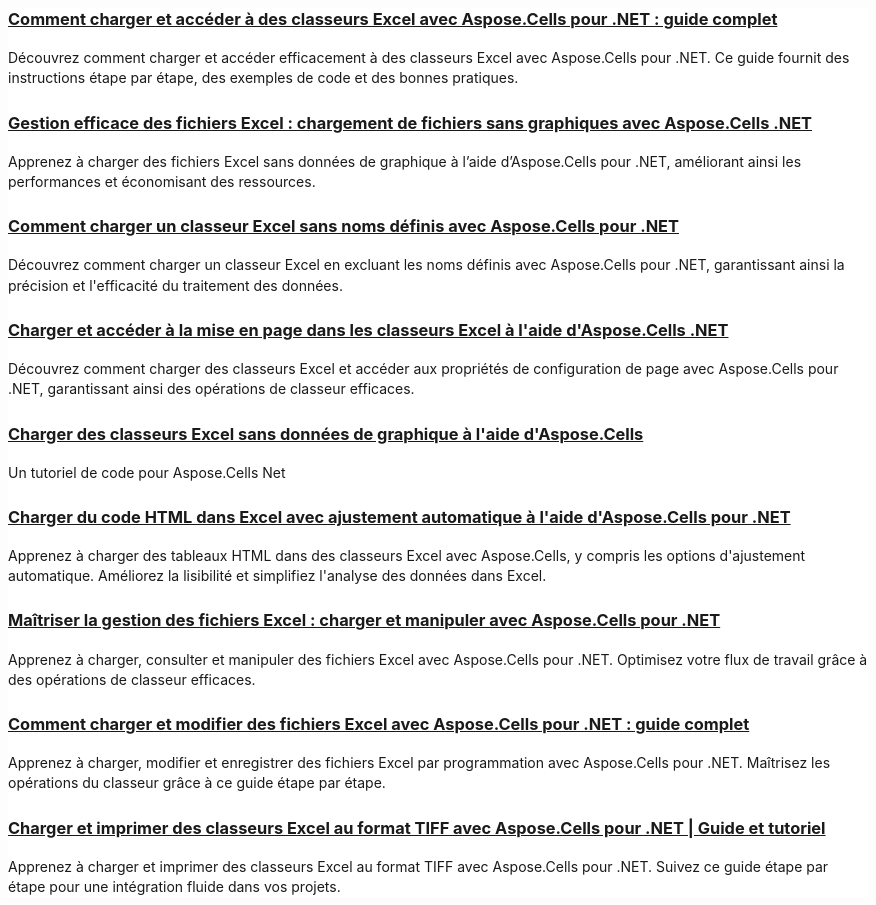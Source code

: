 ### [Comment charger et accéder à des classeurs Excel avec Aspose.Cells pour .NET : guide complet](./load-access-excel-aspose-cells-dotnet)
Découvrez comment charger et accéder efficacement à des classeurs Excel avec Aspose.Cells pour .NET. Ce guide fournit des instructions étape par étape, des exemples de code et des bonnes pratiques.

### [Gestion efficace des fichiers Excel : chargement de fichiers sans graphiques avec Aspose.Cells .NET](./load-excel-files-without-charts-aspose-cells-dotnet)
Apprenez à charger des fichiers Excel sans données de graphique à l’aide d’Aspose.Cells pour .NET, améliorant ainsi les performances et économisant des ressources.

### [Comment charger un classeur Excel sans noms définis avec Aspose.Cells pour .NET](./load-excel-workbook-without-defined-names-aspose-cells-net)
Découvrez comment charger un classeur Excel en excluant les noms définis avec Aspose.Cells pour .NET, garantissant ainsi la précision et l'efficacité du traitement des données.

### [Charger et accéder à la mise en page dans les classeurs Excel à l'aide d'Aspose.Cells .NET](./load-excel-workbooks-access-page-setup-aspose-cells-dotnet)
Découvrez comment charger des classeurs Excel et accéder aux propriétés de configuration de page avec Aspose.Cells pour .NET, garantissant ainsi des opérations de classeur efficaces.

### [Charger des classeurs Excel sans données de graphique à l'aide d'Aspose.Cells](./load-excel-workbooks-without-charts-aspose-cells-net)
Un tutoriel de code pour Aspose.Cells Net

### [Charger du code HTML dans Excel avec ajustement automatique à l'aide d'Aspose.Cells pour .NET](./load-html-into-excel-aspose-cells-autofit)
Apprenez à charger des tableaux HTML dans des classeurs Excel avec Aspose.Cells, y compris les options d'ajustement automatique. Améliorez la lisibilité et simplifiez l'analyse des données dans Excel.

### [Maîtriser la gestion des fichiers Excel : charger et manipuler avec Aspose.Cells pour .NET](./load-manipulate-excel-aspose-cells-dotnet)
Apprenez à charger, consulter et manipuler des fichiers Excel avec Aspose.Cells pour .NET. Optimisez votre flux de travail grâce à des opérations de classeur efficaces.

### [Comment charger et modifier des fichiers Excel avec Aspose.Cells pour .NET : guide complet](./load-modify-excel-aspose-cells-net)
Apprenez à charger, modifier et enregistrer des fichiers Excel par programmation avec Aspose.Cells pour .NET. Maîtrisez les opérations du classeur grâce à ce guide étape par étape.

### [Charger et imprimer des classeurs Excel au format TIFF avec Aspose.Cells pour .NET | Guide et tutoriel](./load-print-excel-tiff-aspose-cells-net)
Apprenez à charger et imprimer des classeurs Excel au format TIFF avec Aspose.Cells pour .NET. Suivez ce guide étape par étape pour une intégration fluide dans vos projets.
